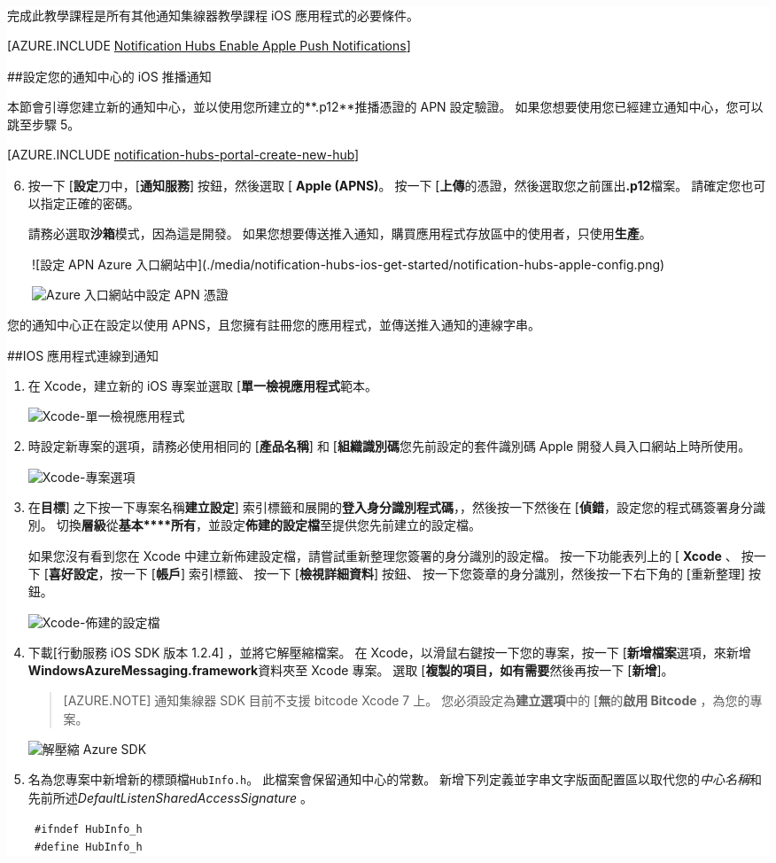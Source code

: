 完成此教學課程是所有其他通知集線器教學課程 iOS 應用程式的必要條件。

[AZURE.INCLUDE [Notification Hubs Enable Apple Push Notifications](../../includes/notification-hubs-enable-apple-push-notifications.md)]

##<a name="configure-your-notification-hub-for-ios-push-notifications"></a>設定您的通知中心的 iOS 推播通知

本節會引導您建立新的通知中心，並以使用您所建立的**.p12**推播憑證的 APN 設定驗證。 如果您想要使用您已經建立通知中心，您可以跳至步驟 5。

[AZURE.INCLUDE [notification-hubs-portal-create-new-hub](../../includes/notification-hubs-portal-create-new-hub.md)]

<ol start="6">
<li>
<p>按一下 [<b>設定</b>刀中，[<b>通知服務</b>] 按鈕，然後選取 [ <b>Apple (APNS)</b>。 按一下 [<b>上傳</b>的憑證，然後選取您之前匯出<b>.p12</b>檔案。 請確定您也可以指定正確的密碼。</p>
<p>請務必選取<b>沙箱</b>模式，因為這是開發。 如果您想要傳送推入通知，購買應用程式存放區中的使用者，只使用<b>生產</b>。</p>
</li>
</ol>
&emsp;&emsp;![設定 APN Azure 入口網站中](./media/notification-hubs-ios-get-started/notification-hubs-apple-config.png)

&emsp;&emsp;![Azure 入口網站中設定 APN 憑證](./media/notification-hubs-ios-get-started/notification-hubs-apple-config-cert.png)



您的通知中心正在設定以使用 APNS，且您擁有註冊您的應用程式，並傳送推入通知的連線字串。

##<a name="connect-your-ios-app-to-notification-hubs"></a>IOS 應用程式連線到通知

1. 在 Xcode，建立新的 iOS 專案並選取 [**單一檢視應用程式**範本。

    ![Xcode-單一檢視應用程式][8]

2. 時設定新專案的選項，請務必使用相同的 [**產品名稱**] 和 [**組織識別碼**您先前設定的套件識別碼 Apple 開發人員入口網站上時所使用。

    ![Xcode-專案選項][11]

3. 在**目標**] 之下按一下專案名稱**建立設定**] 索引標籤和展開的**登入身分識別程式碼**，，然後按一下然後在 [**偵錯**，設定您的程式碼簽署身分識別。 切換**層級**從**基本****所有**，並設定**佈建的設定檔**至提供您先前建立的設定檔。

    如果您沒有看到您在 Xcode 中建立新佈建設定檔，請嘗試重新整理您簽署的身分識別的設定檔。 按一下功能表列上的 [ **Xcode** 、 按一下 [**喜好設定**，按一下 [**帳戶**] 索引標籤、 按一下 [**檢視詳細資料**] 按鈕、 按一下您簽章的身分識別，然後按一下右下角的 [重新整理] 按鈕。

    ![Xcode-佈建的設定檔][9]

4. 下載[行動服務 iOS SDK 版本 1.2.4] ，並將它解壓縮檔案。 在 Xcode，以滑鼠右鍵按一下您的專案，按一下 [**新增檔案**選項，來新增**WindowsAzureMessaging.framework**資料夾至 Xcode 專案。 選取 [**複製的項目，如有需要**然後再按一下 [**新增**]。

    >[AZURE.NOTE] 通知集線器 SDK 目前不支援 bitcode Xcode 7 上。  您必須設定為**建立選項**中的 [**無**的**啟用 Bitcode** ，為您的專案。

    ![解壓縮 Azure SDK][10]

5. 名為您專案中新增新的標頭檔`HubInfo.h`。 此檔案會保留通知中心的常數。  新增下列定義並字串文字版面配置區以取代您的*中心名稱*和先前所述*DefaultListenSharedAccessSignature* 。

        #ifndef HubInfo_h
        #define HubInfo_h
        

[6]: ./media/notification-hubs-ios-get-started/notification-hubs-configure-ios.png
[8]: ./media/notification-hubs-ios-get-started/notification-hubs-create-ios-app.png
[9]: ./media/notification-hubs-ios-get-started/notification-hubs-create-ios-app2.png
[10]: ./media/notification-hubs-ios-get-started/notification-hubs-create-ios-app3.png
[11]: ./media/notification-hubs-ios-get-started/notification-hubs-xcode-product-name.png
[30]: ./media/notification-hubs-ios-get-started/notification-hubs-test-send.png
[31]: ./media/notification-hubs-ios-get-started/notification-hubs-ios-ui.png
[32]: ./media/notification-hubs-ios-get-started/notification-hubs-storyboard-view.png
[33]: ./media/notification-hubs-ios-get-started/notification-hubs-test1.png
[34]: ./media/notification-hubs-ios-get-started/notification-hubs-test2.png
[35]: ./media/notification-hubs-ios-get-started/notification-hubs-test3.png
[行動電話服務 iOS SDK 版本 1.2.4]: http://aka.ms/kymw2g
[Mobile Services iOS SDK]: http://go.microsoft.com/fwLink/?LinkID=266533
[Submit an app page]: http://go.microsoft.com/fwlink/p/?LinkID=266582
[My Applications]: http://go.microsoft.com/fwlink/p/?LinkId=262039
[Live SDK for Windows]: http://go.microsoft.com/fwlink/p/?LinkId=262253
[Get started with Mobile Services]: /develop/mobile/tutorials/get-started-ios
[Azure Classic Portal]: https://manage.windowsazure.com/
[通知集線器指南]: http://msdn.microsoft.com/library/jj927170.aspx
[Xcode]: https://go.microsoft.com/fwLink/p/?LinkID=266532
[iOS Provisioning Portal]: http://go.microsoft.com/fwlink/p/?LinkId=272456
[Get started with push notifications in Mobile Services]: ../mobile-services-javascript-backend-ios-get-started-push.md
[Azure 通知集線器通知使用者使用.NET 後端 iOS 版]: notification-hubs-aspnet-backend-ios-apple-apns-notification.md
[使用通知集線器傳送相關消息]: notification-hubs-ios-xplat-segmented-apns-push-notification.md
[本機和推播通知程式設計指南]: http://developer.apple.com/library/mac/#documentation/NetworkingInternet/Conceptual/RemoteNotificationsPG/Chapters/ApplePushService.html#//apple_ref/doc/uid/TP40008194-CH100-SW1
[Azure 入口網站]: https://portal.azure.com